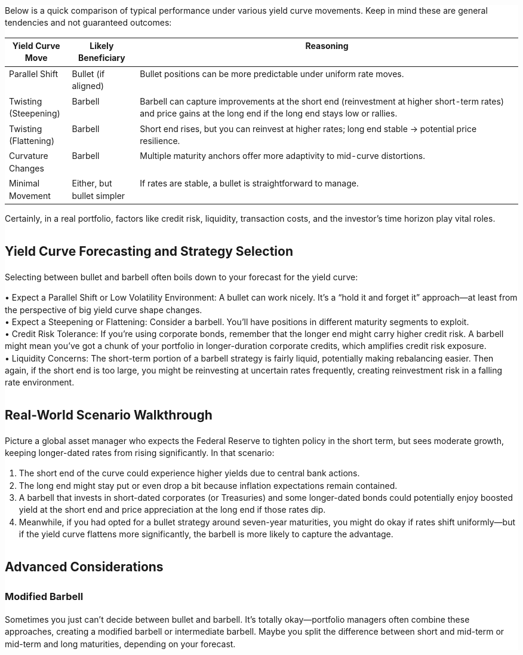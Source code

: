 Below is a quick comparison of typical performance under various yield curve movements. Keep in mind these are general tendencies and not guaranteed outcomes:

| Yield Curve Move      | Likely Beneficiary         | Reasoning                                                         |
|-----------------------|----------------------------|-------------------------------------------------------------------|
| Parallel Shift        | Bullet (if aligned)        | Bullet positions can be more predictable under uniform rate moves.|
| Twisting (Steepening) | Barbell                    | Barbell can capture improvements at the short end (reinvestment at higher short-term rates) and price gains at the long end if the long end stays low or rallies. |
| Twisting (Flattening) | Barbell                    | Short end rises, but you can reinvest at higher rates; long end stable -> potential price resilience.        |
| Curvature Changes     | Barbell                    | Multiple maturity anchors offer more adaptivity to mid-curve distortions. |
| Minimal Movement      | Either, but bullet simpler | If rates are stable, a bullet is straightforward to manage.       |

Certainly, in a real portfolio, factors like credit risk, liquidity, transaction costs, and the investor’s time horizon play vital roles.

## Yield Curve Forecasting and Strategy Selection

Selecting between bullet and barbell often boils down to your forecast for the yield curve:

• Expect a Parallel Shift or Low Volatility Environment: A bullet can work nicely. It’s a “hold it and forget it” approach—at least from the perspective of big yield curve shape changes.  
• Expect a Steepening or Flattening: Consider a barbell. You’ll have positions in different maturity segments to exploit.  
• Credit Risk Tolerance: If you’re using corporate bonds, remember that the longer end might carry higher credit risk. A barbell might mean you’ve got a chunk of your portfolio in longer-duration corporate credits, which amplifies credit risk exposure.  
• Liquidity Concerns: The short-term portion of a barbell strategy is fairly liquid, potentially making rebalancing easier. Then again, if the short end is too large, you might be reinvesting at uncertain rates frequently, creating reinvestment risk in a falling rate environment.

## Real-World Scenario Walkthrough

Picture a global asset manager who expects the Federal Reserve to tighten policy in the short term, but sees moderate growth, keeping longer-dated rates from rising significantly. In that scenario:

1. The short end of the curve could experience higher yields due to central bank actions.  
2. The long end might stay put or even drop a bit because inflation expectations remain contained.  
3. A barbell that invests in short-dated corporates (or Treasuries) and some longer-dated bonds could potentially enjoy boosted yield at the short end and price appreciation at the long end if those rates dip.  
4. Meanwhile, if you had opted for a bullet strategy around seven-year maturities, you might do okay if rates shift uniformly—but if the yield curve flattens more significantly, the barbell is more likely to capture the advantage.

## Advanced Considerations

### Modified Barbell
Sometimes you just can’t decide between bullet and barbell. It’s totally okay—portfolio managers often combine these approaches, creating a modified barbell or intermediate barbell. Maybe you split the difference between short and mid-term or mid-term and long maturities, depending on your forecast.
